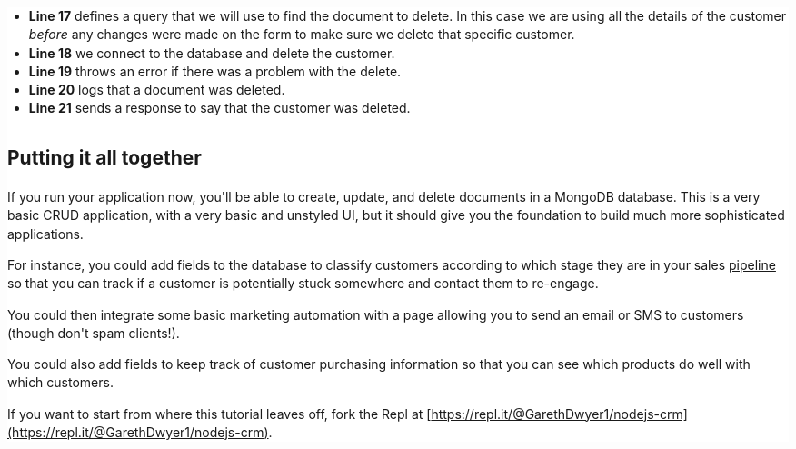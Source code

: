 * **Line 17** defines a query that we will use to find the document to delete. In this case we are using all the details of the customer *before* any changes were made on the form to make sure we delete that specific customer.
* **Line 18** we connect to the database and delete the customer.
* **Line 19** throws an error if there was a problem with the delete.
* **Line 20** logs that a document was deleted.
* **Line 21** sends a response to say that the customer was deleted.

## Putting it all together
If you run your application now, you'll be able to create, update, and delete documents in a MongoDB database. This is a very basic CRUD application, with a very basic and unstyled UI, but it should give you the foundation to build much more sophisticated applications.

For instance, you could add fields to the database to classify customers according to which stage they are in your sales [pipeline](https://www.bitrix24.com/glossary/what-is-pipeline-management-definition-crm.php) so that you can track if a customer is potentially stuck somewhere and contact them to re-engage.

You could then integrate some basic marketing automation with a page allowing you to send an email or SMS to customers (though don't spam clients!).

You could also add fields to keep track of customer purchasing information so that you can see which products do well with which customers.

If you want to start from where this tutorial leaves off, fork the Repl at [https://repl.it/@GarethDwyer1/nodejs-crm](https://repl.it/@GarethDwyer1/nodejs-crm).


